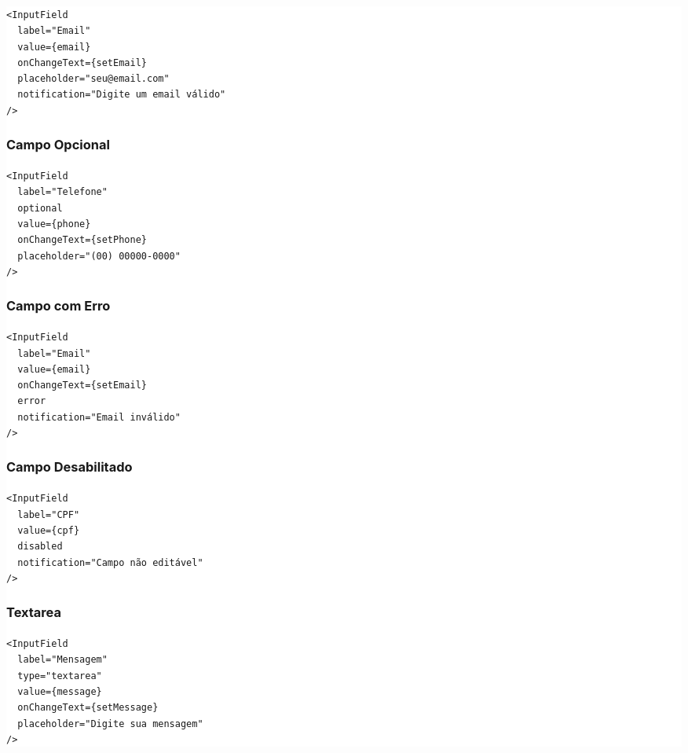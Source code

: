 ```tsx
<InputField
  label="Email"
  value={email}
  onChangeText={setEmail}
  placeholder="seu@email.com"
  notification="Digite um email válido"
/>
```

### Campo Opcional

```tsx
<InputField
  label="Telefone"
  optional
  value={phone}
  onChangeText={setPhone}
  placeholder="(00) 00000-0000"
/>
```

### Campo com Erro

```tsx
<InputField
  label="Email"
  value={email}
  onChangeText={setEmail}
  error
  notification="Email inválido"
/>
```

### Campo Desabilitado

```tsx
<InputField
  label="CPF"
  value={cpf}
  disabled
  notification="Campo não editável"
/>
```

### Textarea

```tsx
<InputField
  label="Mensagem"
  type="textarea"
  value={message}
  onChangeText={setMessage}
  placeholder="Digite sua mensagem"
/>
```
